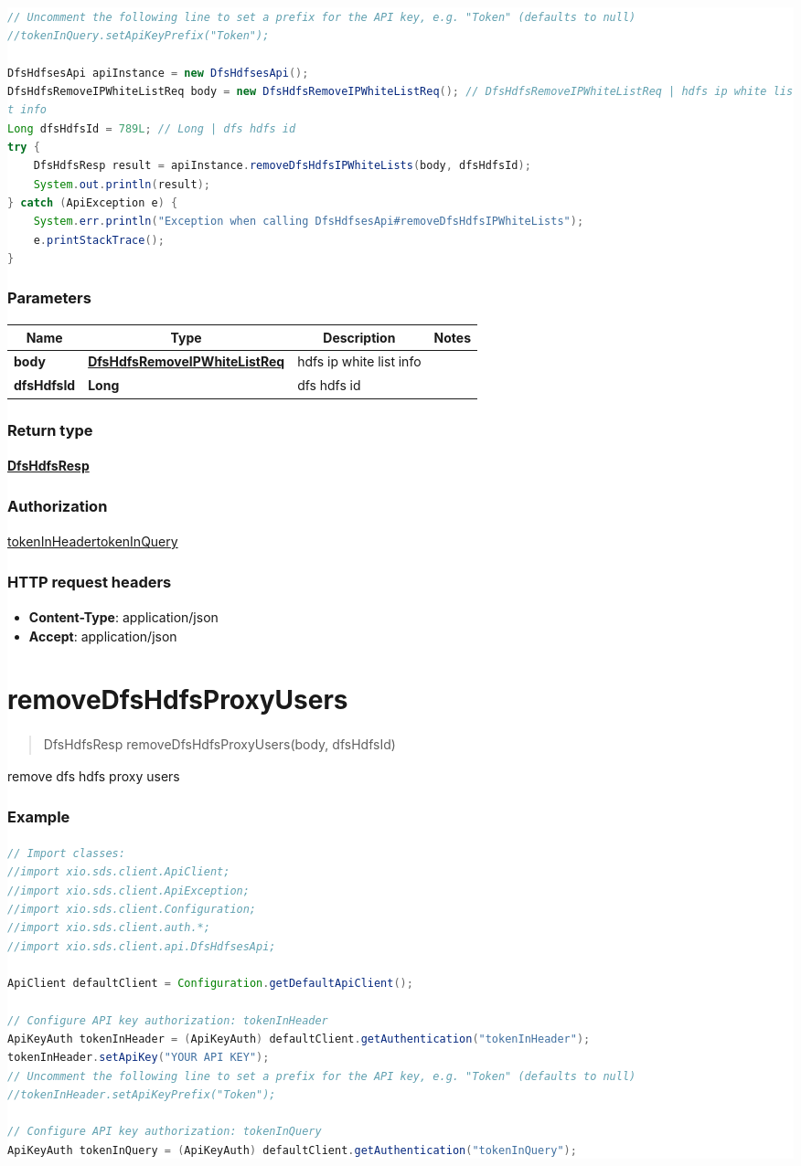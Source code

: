 ```java
// Uncomment the following line to set a prefix for the API key, e.g. "Token" (defaults to null)
//tokenInQuery.setApiKeyPrefix("Token");

DfsHdfsesApi apiInstance = new DfsHdfsesApi();
DfsHdfsRemoveIPWhiteListReq body = new DfsHdfsRemoveIPWhiteListReq(); // DfsHdfsRemoveIPWhiteListReq | hdfs ip white list info
Long dfsHdfsId = 789L; // Long | dfs hdfs id
try {
    DfsHdfsResp result = apiInstance.removeDfsHdfsIPWhiteLists(body, dfsHdfsId);
    System.out.println(result);
} catch (ApiException e) {
    System.err.println("Exception when calling DfsHdfsesApi#removeDfsHdfsIPWhiteLists");
    e.printStackTrace();
}
```

### Parameters

Name | Type | Description  | Notes
------------- | ------------- | ------------- | -------------
 **body** | [**DfsHdfsRemoveIPWhiteListReq**](DfsHdfsRemoveIPWhiteListReq.md)| hdfs ip white list info |
 **dfsHdfsId** | **Long**| dfs hdfs id |

### Return type

[**DfsHdfsResp**](DfsHdfsResp.md)

### Authorization

[tokenInHeader](../README.md#tokenInHeader)[tokenInQuery](../README.md#tokenInQuery)

### HTTP request headers

 - **Content-Type**: application/json
 - **Accept**: application/json

<a name="removeDfsHdfsProxyUsers"></a>
# **removeDfsHdfsProxyUsers**
> DfsHdfsResp removeDfsHdfsProxyUsers(body, dfsHdfsId)



remove dfs hdfs proxy users

### Example
```java
// Import classes:
//import xio.sds.client.ApiClient;
//import xio.sds.client.ApiException;
//import xio.sds.client.Configuration;
//import xio.sds.client.auth.*;
//import xio.sds.client.api.DfsHdfsesApi;

ApiClient defaultClient = Configuration.getDefaultApiClient();

// Configure API key authorization: tokenInHeader
ApiKeyAuth tokenInHeader = (ApiKeyAuth) defaultClient.getAuthentication("tokenInHeader");
tokenInHeader.setApiKey("YOUR API KEY");
// Uncomment the following line to set a prefix for the API key, e.g. "Token" (defaults to null)
//tokenInHeader.setApiKeyPrefix("Token");

// Configure API key authorization: tokenInQuery
ApiKeyAuth tokenInQuery = (ApiKeyAuth) defaultClient.getAuthentication("tokenInQuery");
```